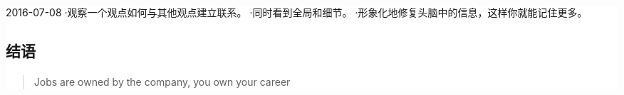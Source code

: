 2016-07-08
·观察一个观点如何与其他观点建立联系。
·同时看到全局和细节。
·形象化地修复头脑中的信息，这样你就能记住更多。
## 结语
> Jobs are owned by the company, you own your career
